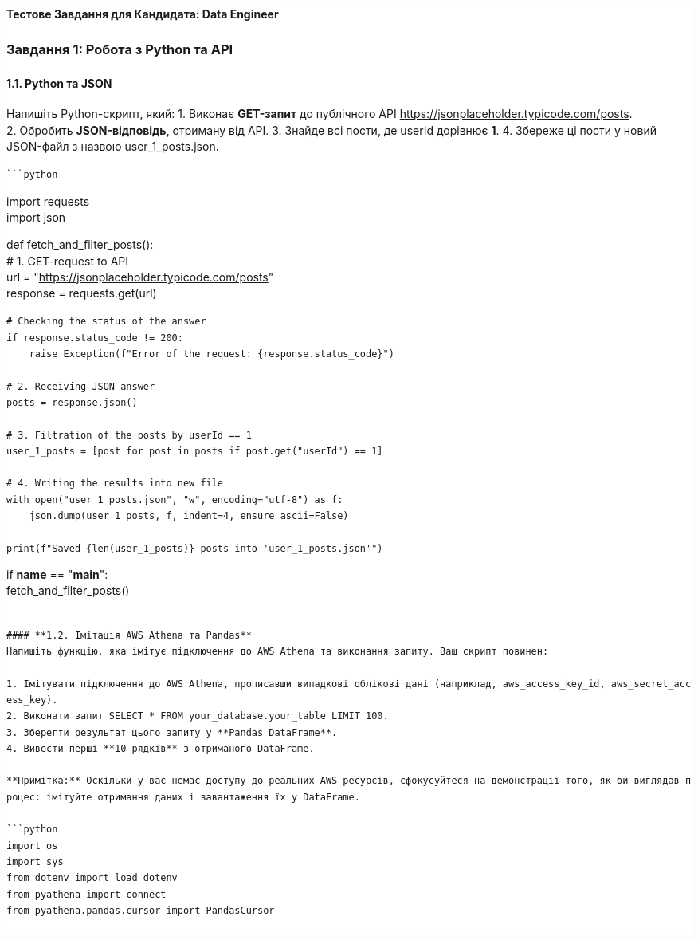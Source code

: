 **Тестове Завдання для Кандидата: Data Engineer**

### **Завдання 1: Робота з Python та API**

#### **1.1. Python та JSON**
Напишіть Python-скрипт, який:
1. Виконає **GET-запит** до публічного API https://jsonplaceholder.typicode.com/posts.
2. Обробить **JSON-відповідь**, отриману від API.
3. Знайде всі пости, де userId дорівнює **1**.
4. Збереже ці пости у новий JSON-файл з назвою user_1_posts.json.

    ```python
import requests  
import json  
  
def fetch_and_filter_posts():  
    # 1. GET-request to API  
    url = "https://jsonplaceholder.typicode.com/posts"  
    response = requests.get(url)  
  
    # Checking the status of the answer  
    if response.status_code != 200:  
        raise Exception(f"Error of the request: {response.status_code}")  
  
    # 2. Receiving JSON-answer
    posts = response.json()  
  
    # 3. Filtration of the posts by userId == 1  
    user_1_posts = [post for post in posts if post.get("userId") == 1]  
  
    # 4. Writing the results into new file  
    with open("user_1_posts.json", "w", encoding="utf-8") as f:  
        json.dump(user_1_posts, f, indent=4, ensure_ascii=False)  
  
    print(f"Saved {len(user_1_posts)} posts into 'user_1_posts.json'")  
  
if __name__ == "__main__":  
    fetch_and_filter_posts() 
```

#### **1.2. Імітація AWS Athena та Pandas**
Напишіть функцію, яка імітує підключення до AWS Athena та виконання запиту. Ваш скрипт повинен:

1. Імітувати підключення до AWS Athena, прописавши випадкові облікові дані (наприклад, aws_access_key_id, aws_secret_access_key).
2. Виконати запит SELECT * FROM your_database.your_table LIMIT 100.
3. Зберегти результат цього запиту у **Pandas DataFrame**.
4. Вивести перші **10 рядків** з отриманого DataFrame.

**Примітка:** Оскільки у вас немає доступу до реальних AWS-ресурсів, сфокусуйтеся на демонстрації того, як би виглядав процес: імітуйте отримання даних і завантаження їх у DataFrame.

```python
import os  
import sys  
from dotenv import load_dotenv  
from pyathena import connect  
from pyathena.pandas.cursor import PandasCursor  
  
```